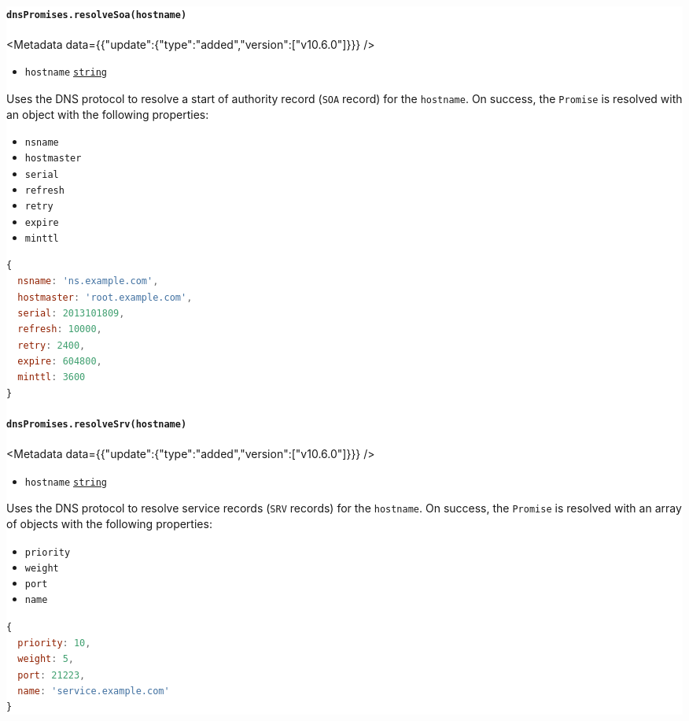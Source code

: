 #### <DataTag tag="M" /> `dnsPromises.resolveSoa(hostname)`

<Metadata data={{"update":{"type":"added","version":["v10.6.0"]}}} />

* `hostname` [`string`](https://developer.mozilla.org/en-US/docs/Web/JavaScript/Data_structures#String_type)

Uses the DNS protocol to resolve a start of authority record (`SOA` record) for
the `hostname`. On success, the `Promise` is resolved with an object with the
following properties:

* `nsname`
* `hostmaster`
* `serial`
* `refresh`
* `retry`
* `expire`
* `minttl`

```js
{
  nsname: 'ns.example.com',
  hostmaster: 'root.example.com',
  serial: 2013101809,
  refresh: 10000,
  retry: 2400,
  expire: 604800,
  minttl: 3600
}
```

#### <DataTag tag="M" /> `dnsPromises.resolveSrv(hostname)`

<Metadata data={{"update":{"type":"added","version":["v10.6.0"]}}} />

* `hostname` [`string`](https://developer.mozilla.org/en-US/docs/Web/JavaScript/Data_structures#String_type)

Uses the DNS protocol to resolve service records (`SRV` records) for the
`hostname`. On success, the `Promise` is resolved with an array of objects with
the following properties:

* `priority`
* `weight`
* `port`
* `name`

```js
{
  priority: 10,
  weight: 5,
  port: 21223,
  name: 'service.example.com'
}
```


[DNS error codes]: #error-codes
[Domain Name System (DNS)]: https://en.wikipedia.org/wiki/Domain_Name_System
[Implementation considerations section]: #implementation-considerations
[RFC 5952]: https://tools.ietf.org/html/rfc5952#section-6
[RFC 8482]: https://tools.ietf.org/html/rfc8482
[`--dns-result-order`]: /api/v18/cli#--dns-result-orderorder
[`Error`]: /api/v18/errors#class-error
[`UV_THREADPOOL_SIZE`]: /api/v18/cli#uv_threadpool_sizesize
[`dgram.createSocket()`]: /api/v18/dgram#dgramcreatesocketoptions-callback
[`dns.getServers()`]: #dnsgetservers
[`dns.lookup()`]: #dnslookuphostname-options-callback
[`dns.resolve()`]: #dnsresolvehostname-rrtype-callback
[`dns.resolve4()`]: #dnsresolve4hostname-options-callback
[`dns.resolve6()`]: #dnsresolve6hostname-options-callback
[`dns.resolveAny()`]: #dnsresolveanyhostname-callback
[`dns.resolveCaa()`]: #dnsresolvecaahostname-callback
[`dns.resolveCname()`]: #dnsresolvecnamehostname-callback
[`dns.resolveMx()`]: #dnsresolvemxhostname-callback
[`dns.resolveNaptr()`]: #dnsresolvenaptrhostname-callback
[`dns.resolveNs()`]: #dnsresolvenshostname-callback
[`dns.resolvePtr()`]: #dnsresolveptrhostname-callback
[`dns.resolveSoa()`]: #dnsresolvesoahostname-callback
[`dns.resolveSrv()`]: #dnsresolvesrvhostname-callback
[`dns.resolveTxt()`]: #dnsresolvetxthostname-callback
[`dns.reverse()`]: #dnsreverseip-callback
[`dns.setDefaultResultOrder()`]: #dnssetdefaultresultorderorder
[`dns.setServers()`]: #dnssetserversservers
[`dnsPromises.getServers()`]: #dnspromisesgetservers
[`dnsPromises.lookup()`]: #dnspromiseslookuphostname-options
[`dnsPromises.resolve()`]: #dnspromisesresolvehostname-rrtype
[`dnsPromises.resolve4()`]: #dnspromisesresolve4hostname-options
[`dnsPromises.resolve6()`]: #dnspromisesresolve6hostname-options
[`dnsPromises.resolveAny()`]: #dnspromisesresolveanyhostname
[`dnsPromises.resolveCaa()`]: #dnspromisesresolvecaahostname
[`dnsPromises.resolveCname()`]: #dnspromisesresolvecnamehostname
[`dnsPromises.resolveMx()`]: #dnspromisesresolvemxhostname
[`dnsPromises.resolveNaptr()`]: #dnspromisesresolvenaptrhostname
[`dnsPromises.resolveNs()`]: #dnspromisesresolvenshostname
[`dnsPromises.resolvePtr()`]: #dnspromisesresolveptrhostname
[`dnsPromises.resolveSoa()`]: #dnspromisesresolvesoahostname
[`dnsPromises.resolveSrv()`]: #dnspromisesresolvesrvhostname
[`dnsPromises.resolveTxt()`]: #dnspromisesresolvetxthostname
[`dnsPromises.reverse()`]: #dnspromisesreverseip
[`dnsPromises.setDefaultResultOrder()`]: #dnspromisessetdefaultresultorderorder
[`dnsPromises.setServers()`]: #dnspromisessetserversservers
[`socket.connect()`]: /api/v18/net#socketconnectoptions-connectlistener
[`util.promisify()`]: /api/v18/util#utilpromisifyoriginal
[supported `getaddrinfo` flags]: #supported-getaddrinfo-flags
[worker threads]: worker_threads.md